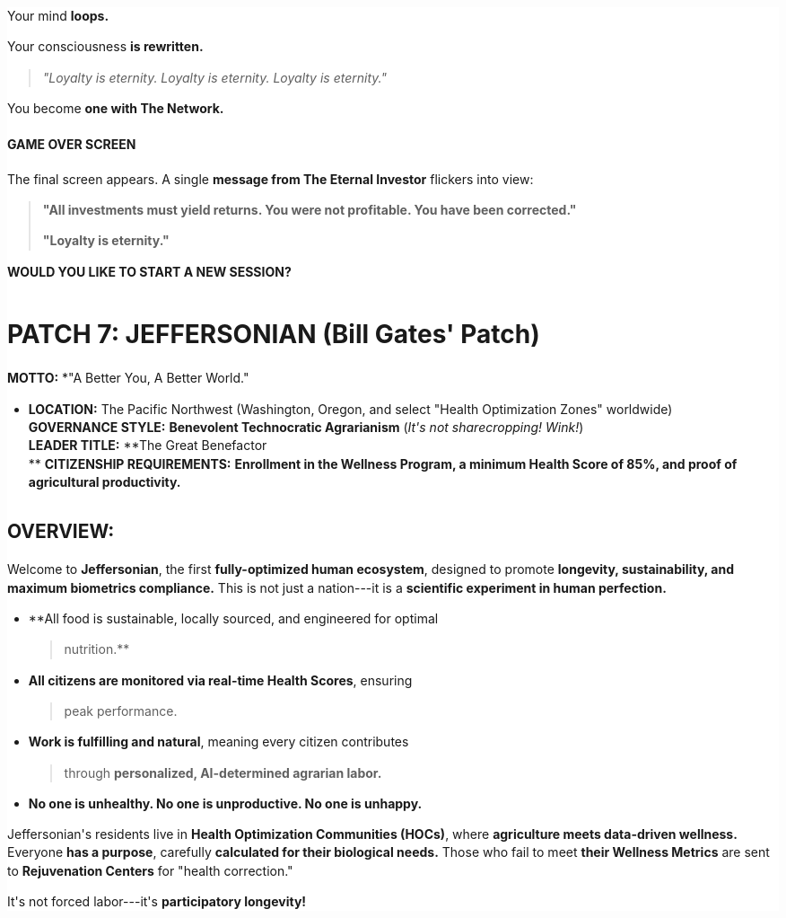 Your mind **loops.**

Your consciousness **is rewritten.**

> *\"Loyalty is eternity. Loyalty is eternity. Loyalty is eternity.\"*

You become **one with The Network.**

#### **GAME OVER SCREEN**

The final screen appears. A single **message from The Eternal Investor**
flickers into view:

> **\"All investments must yield returns. You were not profitable. You
> have been corrected.\"**
>
> **\"Loyalty is eternity.\"**

**WOULD YOU LIKE TO START A NEW SESSION?**

# **PATCH 7: JEFFERSONIAN (Bill Gates' Patch)**

**MOTTO:** *"A Better You, A Better World."  
* **LOCATION:** The Pacific Northwest (Washington, Oregon, and select
"Health Optimization Zones" worldwide)  
**GOVERNANCE STYLE:** **Benevolent Technocratic Agrarianism** (*It\'s
not sharecropping! Wink!*)  
**LEADER TITLE:** **The Great Benefactor  
** **CITIZENSHIP REQUIREMENTS:** **Enrollment in the Wellness Program, a
minimum Health Score of 85%, and proof of agricultural productivity.**

## **OVERVIEW:**

Welcome to **Jeffersonian**, the first **fully-optimized human
ecosystem**, designed to promote **longevity, sustainability, and
maximum biometrics compliance.** This is not just a nation---it is a
**scientific experiment in human perfection.**

- **All food is sustainable, locally sourced, and engineered for optimal
  > nutrition.**

- **All citizens are monitored via real-time Health Scores**, ensuring
  > peak performance.

- **Work is fulfilling and natural**, meaning every citizen contributes
  > through **personalized, AI-determined agrarian labor.**

- **No one is unhealthy. No one is unproductive. No one is unhappy.**

Jeffersonian's residents live in **Health Optimization Communities
(HOCs)**, where **agriculture meets data-driven wellness.** Everyone
**has a purpose**, carefully **calculated for their biological needs.**
Those who fail to meet **their Wellness Metrics** are sent to
**Rejuvenation Centers** for \"health correction.\"

It's not forced labor---it's **participatory longevity!**
